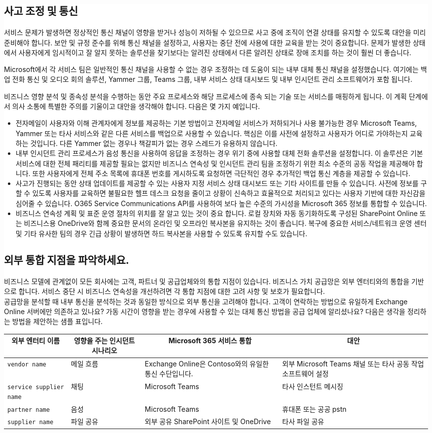 ## <a name="incident-coordination-and-communication"></a>사고 조정 및 통신

서비스 문제가 발생하면 정상적인 통신 채널이 영향을 받거나 성능이 저하될 수 있으므로 사고 중에 조직이 연결 상태를 유지할 수 있도록 대안을 미리 준비해야 합니다. 보안 및 규정 준수를 위해 통신 채널을 설정하고, 사용자는 중단 전에 사용에 대한 교육을 받는 것이 중요합니다. 문제가 발생한 상태에서 사용자에게 임시적이고 잘 알지 못하는 솔루션을 찾기보다는 알려진 상태에서 다른 알려진 상태로 장애 조치를 하는 것이 훨씬 더 좋습니다.

Microsoft에서 각 서비스 팀은 일반적인 통신 채널을 사용할 수 없는 경우 조정하는 데 도움이 되는 내부 대체 통신 채널을 설정했습니다. 여기에는 백업 전화 통신 및 오디오 회의 솔루션, Yammer 그룹, Teams 그룹, 내부 서비스 상태 대시보드 및 내부 인시던트 관리 소프트웨어가 포함 됩니다.

비즈니스 영향 분석 및 종속성 분석을 수행하는 동안 주요 프로세스와 해당 프로세스에 종속 되는 기술 또는 서비스를 매핑하게 됩니다. 이 계획 단계에서 의사 소통에 특별한 주의를 기울이고 대안을 생각해야 합니다. 다음은 몇 가지 예입니다.

- 전자메일이 사용자와 이해 관계자에게 정보를 제공하는 기본 방법이고 전자메일 서비스가 저하되거나 사용 불가능한 경우 Microsoft Teams, Yammer 또는 타사 서비스와 같은 다른 서비스를 백업으로 사용할 수 있습니다. 핵심은 이를 사전에 설정하고 사용자가 어디로 가야하는지 교육하는 것입니다. 다른 Yammer 없는 경우나 책갈피가 없는 경우 스레드가 유용하지 않습니다.  
- 내부 인시던트 관리 프로세스가 음성 통신을 사용하여 응답을 조정하는 경우 위기 중에 사용할 대체 전화 솔루션을 설정합니다. 이 솔루션은 기본 서비스에 대한 전체 패리티를 제공할 필요는 없지만 비즈니스 연속성 및 인시던트 관리 팀을 조정하기 위한 최소 수준의 공동 작업을 제공해야 합니다. 또한 사용자에게 전체 주소 목록에 휴대폰 번호를 게시하도록 요청하면 극단적인 경우 추가적인 백업 통신 계층을 제공할 수 있습니다.
- 사고가 진행되는 동안 상태 업데이트를 제공할 수 있는 사용자 지정 서비스 상태 대시보드 또는 기타 사이트를 만들 수 있습니다. 사전에 정보를 구할 수 있도록 사용자를 교육하면 불필요한 헬프 데스크 요청을 줄이고 상황이 신속하고 효율적으로 처리되고 있다는 사용자 기반에 대한 자신감을 심어줄 수 있습니다. O365 Service Communications API를 사용하여 보다 높은 수준의 가시성을 Microsoft 365 정보를 통합할 수 있습니다.  
- 비즈니스 연속성 계획 및 표준 운영 절차의 위치를 잘 알고 있는 것이 중요 합니다. 로컬 장치와 자동 동기화하도록 구성된 SharePoint Online 또는 비즈니스용 OneDrive와 함께 중요한 문서의 온라인 및 오프라인 복사본을 유지하는 것이 좋습니다. 복구에 중요한 서비스/네트워크 운영 센터 및 기타 유사한 팀의 경우 긴급 상황이 발생하면 하드 복사본을 사용할 수 있도록 유지할 수도 있습니다.

## <a name="know-your-external-points-of-integration"></a>외부 통합 지점을 파악하세요.

비즈니스 모델에 관계없이 모든 회사에는 고객, 파트너 및 공급업체와의 통합 지점이 있습니다. 비즈니스 가치 공급망은 외부 엔터티와의 통합을 기반으로 합니다. 서비스 중단 시 비즈니스 연속성을 개선하려면 각 통합 지점에 대한 고려 사항 및 보호가 필요합니다.  
공급망을 분석할 때 내부 통신을 분석하는 것과 동일한 방식으로 외부 통신을 고려해야 합니다. 고객이 연락하는 방법으로 유일하게 Exchange Online 서버에만 의존하고 있나요? 가동 시간이 영향을 받는 경우에 사용할 수 있는 대체 통신 방법을 공급 업체에 알리셨나요? 다음은 생각을 정리하는 방법을 제안하는 샘플 표입니다.

|외부 엔터티 이름|영향을 주는 인시던트 시나리오|Microsoft 365 서비스 통합|대안|
|---------|---------|---------|---------|
|`vendor name`|메일 흐름|Exchange Online은 Contoso와의 유일한 통신 수단입니다.|외부 Microsoft Teams 채널 또는 타사 공동 작업 소프트웨어 설정          |
|`service supplier name`|채팅|Microsoft Teams|타사 인스턴트 메시징|
|`partner name`|음성|Microsoft Teams|휴대폰 또는 공공 pstn      |
|`supplier name`|파일 공유|외부 공유 SharePoint 사이트 및 OneDrive|타사 파일 공유         |
